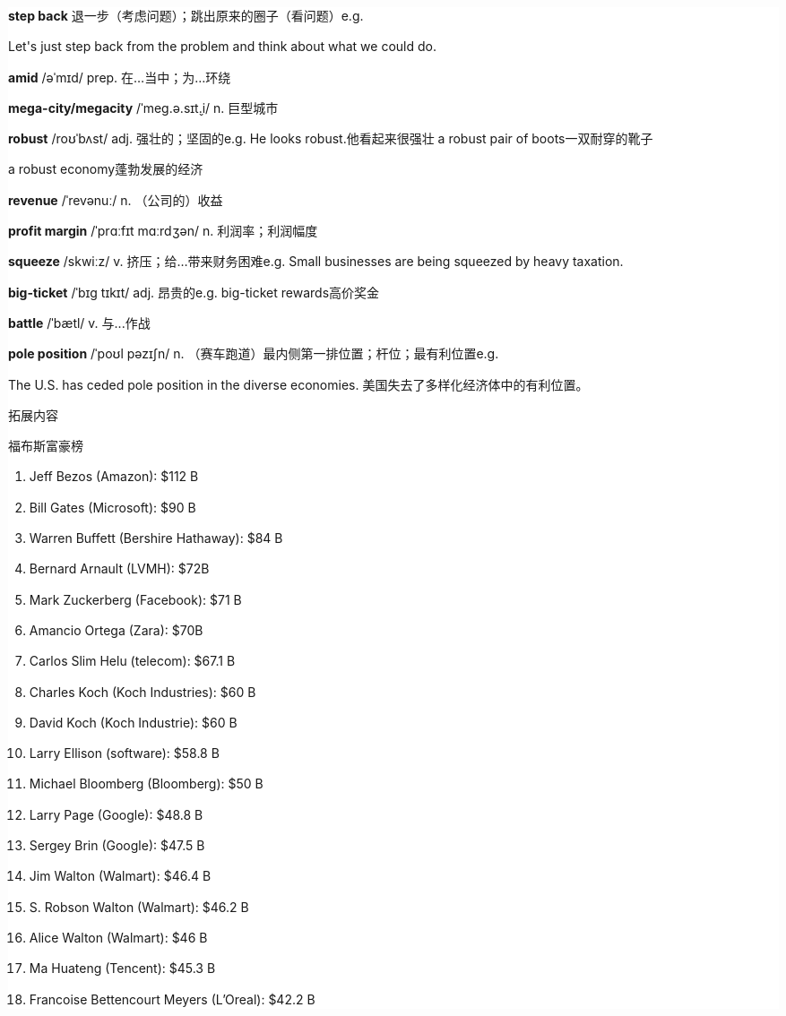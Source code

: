 **step back** 退一步（考虑问题）；跳出原来的圈子（看问题）e.g.

Let's just step back from the problem and think about what we could do.  

**amid**  /əˈmɪd/ prep. 在…当中；为…环绕

**mega-city/megacity** /ˈmeɡ.ə.sɪt̬.i/ n. 巨型城市

**robust**  /roʊˈbʌst/ adj. 强壮的；坚固的e.g. He looks robust.他看起来很强壮 a robust pair of boots一双耐穿的靴子 	

a robust economy蓬勃发展的经济 

**revenue**  /ˈrevənuː/ n. （公司的）收益

**profit margin** /ˈprɑːfɪt mɑːrdʒən/ n. 利润率；利润幅度

**squeeze**  /skwiːz/ v. 挤压；给…带来财务困难e.g. Small businesses are being squeezed by heavy taxation.  

**big-ticket** /ˈbɪɡ tɪkɪt/ adj. 昂贵的e.g. big-ticket rewards高价奖金 

**battle**  /ˈbætl/ v. 与...作战

**pole position** /ˈpoʊl pəzɪʃn/ n. （赛车跑道）最内侧第一排位置；杆位；最有利位置e.g.

The U.S. has ceded pole position in the diverse economies.  美国失去了多样化经济体中的有利位置。

拓展内容

福布斯富豪榜 

1. Jeff Bezos (Amazon): $112 B  

2. Bill Gates (Microsoft): $90 B 

3. Warren Buffett (Bershire Hathaway): $84 B 

4. Bernard Arnault (LVMH): $72B 

5. Mark Zuckerberg (Facebook): $71 B 

6. Amancio Ortega (Zara): $70B 

7. Carlos Slim Helu (telecom): $67.1 B 

8. Charles Koch (Koch Industries): $60 B 

9. David Koch (Koch Industrie): $60 B 

10. Larry Ellison (software): $58.8 B 

11. Michael Bloomberg (Bloomberg): $50 B 

12. Larry Page (Google): $48.8 B 

13. Sergey Brin (Google): $47.5 B 

14. Jim Walton (Walmart): $46.4 B 

15. S. Robson Walton (Walmart): $46.2 B 

16. Alice Walton (Walmart): $46 B 

17. Ma Huateng (Tencent): $45.3 B 

18. Francoise Bettencourt Meyers (L’Oreal): $42.2 B 
